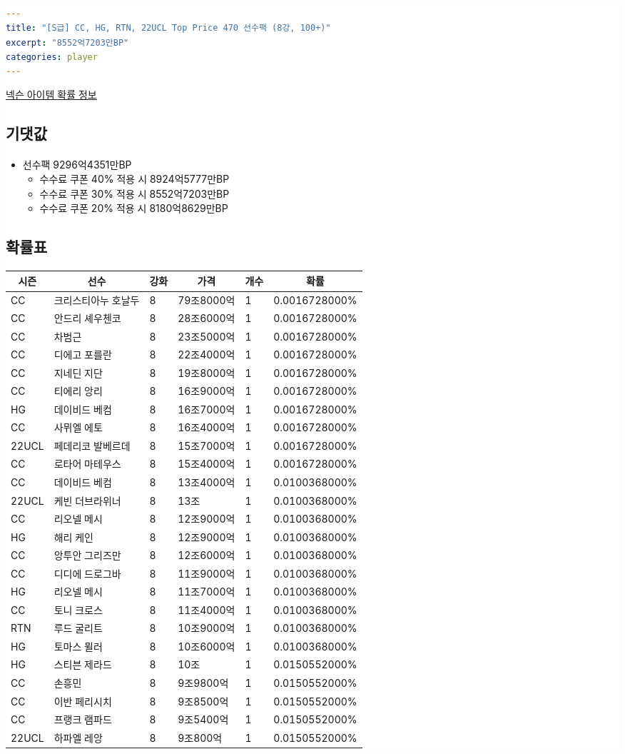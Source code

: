 ```yaml
---
title: "[S급] CC, HG, RTN, 22UCL Top Price 470 선수팩 (8강, 100+)"
excerpt: "8552억7203만BP"
categories: player
---
```

[넥슨 아이템 확률 정보](http://iteminfo.nexon.com/probability/fco?sn=7557)

## 기댓값
- 선수팩 9296억4351만BP
  - 수수료 쿠폰 40% 적용 시 8924억5777만BP
  - 수수료 쿠폰 30% 적용 시 8552억7203만BP
  - 수수료 쿠폰 20% 적용 시 8180억8629만BP


## 확률표

|시즌|선수|강화|가격|개수|확률|
|---|---|---|---|---|---|
|CC|크리스티아누 호날두|8|79조8000억|1|0.0016728000%|
|CC|안드리 셰우첸코|8|28조6000억|1|0.0016728000%|
|CC|차범근|8|23조5000억|1|0.0016728000%|
|CC|디에고 포를란|8|22조4000억|1|0.0016728000%|
|CC|지네딘 지단|8|19조8000억|1|0.0016728000%|
|CC|티에리 앙리|8|16조9000억|1|0.0016728000%|
|HG|데이비드 베컴|8|16조7000억|1|0.0016728000%|
|CC|사뮈엘 에토|8|16조4000억|1|0.0016728000%|
|22UCL|페데리코 발베르데|8|15조7000억|1|0.0016728000%|
|CC|로타어 마테우스|8|15조4000억|1|0.0016728000%|
|CC|데이비드 베컴|8|13조4000억|1|0.0100368000%|
|22UCL|케빈 더브라위너|8|13조|1|0.0100368000%|
|CC|리오넬 메시|8|12조9000억|1|0.0100368000%|
|HG|해리 케인|8|12조9000억|1|0.0100368000%|
|CC|앙투안 그리즈만|8|12조6000억|1|0.0100368000%|
|CC|디디에 드로그바|8|11조9000억|1|0.0100368000%|
|HG|리오넬 메시|8|11조7000억|1|0.0100368000%|
|CC|토니 크로스|8|11조4000억|1|0.0100368000%|
|RTN|루드 굴리트|8|10조9000억|1|0.0100368000%|
|HG|토마스 뮐러|8|10조6000억|1|0.0100368000%|
|HG|스티븐 제라드|8|10조|1|0.0150552000%|
|CC|손흥민|8|9조9800억|1|0.0150552000%|
|CC|이반 페리시치|8|9조8500억|1|0.0150552000%|
|CC|프랭크 램파드|8|9조5400억|1|0.0150552000%|
|22UCL|하파엘 레앙|8|9조800억|1|0.0150552000%|